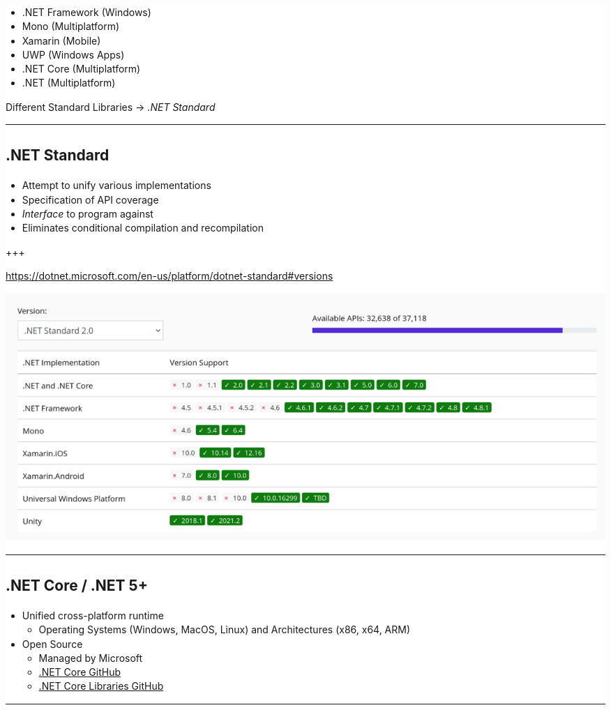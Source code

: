 - .NET Framework (Windows)
- Mono (Multiplatform)
- Xamarin (Mobile)
- UWP (Windows Apps)
- .NET Core (Multiplatform)
- .NET (Multiplatform)

Different Standard Libraries → *.NET Standard*

---

## .NET Standard

- Attempt to unify various implementations
- Specification of API coverage
- *Interface* to program against
- Eliminates conditional compilation and recompilation

+++

https://dotnet.microsoft.com/en-us/platform/dotnet-standard#versions

![](assets/img/net-standard.png)

---

## .NET Core / .NET 5+

- Unified cross-platform runtime
  - Operating Systems (Windows, MacOS, Linux) and Architectures (x86, x64, ARM)
- Open Source
  - Managed by Microsoft
  - [.NET Core GitHub](https://github.com/dotnet/core)
  - [.NET Core Libraries GitHub](https://github.com/dotnet/runtime)

---